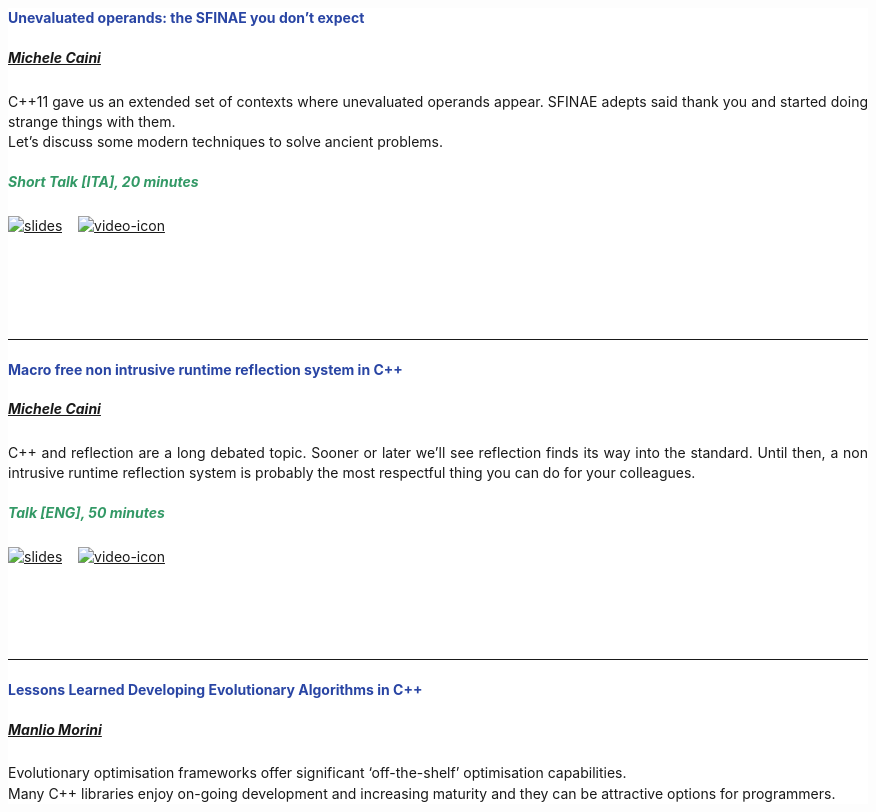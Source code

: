 #### <span style="color: #2945a4;">Unevaluated operands: the SFINAE you don&#8217;t expect</span>

##### [Michele Caini](https://www.italiancpp.org/speakers/#mcaini)

<p style="text-align: justify;">
  C++11 gave us an extended set of contexts where unevaluated operands appear. SFINAE adepts said thank you and started doing strange things with them.<br /> Let&#8217;s discuss some modern techniques to solve ancient problems.
</p>

##### <span style="color: #339966;">Short Talk <strong>[ITA]</strong>, 20 minutes</span>

<a href="https://github.com/italiancpp/cppday18/blob/master/Unevaluated%20Operands%20-%20Michele%20Caini.pdf" target="_blank" rel="noopener noreferrer"><img loading="lazy" class="alignnone wp-image-3669 size-full" src="http://www.italiancpp.org/wp-content/uploads/2014/10/slides_icon-e1423585085875.png" alt="slides" width="142" height="83" /></a>    <a href="https://www.youtube.com/watch?v=BjVvCZgOE8E" target="_blank" rel="noopener noreferrer"><img loading="lazy" class="alignnone wp-image-5060" src="http://www.italiancpp.org/wp-content/uploads/2015/05/video-icon.png" alt="video-icon" width="149" height="84" srcset="http://192.168.64.2/wordpress/wp-content/uploads/2015/05/video-icon.png 456w, http://192.168.64.2/wordpress/wp-content/uploads/2015/05/video-icon-300x169.png 300w, http://192.168.64.2/wordpress/wp-content/uploads/2015/05/video-icon-250x141.png 250w" sizes="(max-width: 149px) 100vw, 149px" /></a>

<a id="6"></a>  
<span style="color: #ffffff;"> </span>

&nbsp;

* * *

#### <span style="color: #2945a4;">Macro free non intrusive runtime reflection system in C++</span>

##### [Michele Caini](https://www.italiancpp.org/speakers/#mcaini)

<p style="text-align: justify;">
  C++ and reflection are a long debated topic. Sooner or later we&#8217;ll see reflection finds its way into the standard. Until then, a non intrusive runtime reflection system is probably the most respectful thing you can do for your colleagues.
</p>

##### <span style="color: #339966;">Talk <strong>[ENG]</strong>, 50 minutes</span>

<a href="https://github.com/italiancpp/cppday18/blob/master/Runtime%20Reflection%20-%20Michele%20Caini.pdf" target="_blank" rel="noopener noreferrer"><img loading="lazy" class="alignnone wp-image-3669 size-full" src="http://www.italiancpp.org/wp-content/uploads/2014/10/slides_icon-e1423585085875.png" alt="slides" width="142" height="83" /></a>    <a href="https://www.youtube.com/watch?v=qGUKZWXkM7k" target="_blank" rel="noopener noreferrer"><img loading="lazy" class="alignnone wp-image-5060" src="http://www.italiancpp.org/wp-content/uploads/2015/05/video-icon.png" alt="video-icon" width="149" height="84" srcset="http://192.168.64.2/wordpress/wp-content/uploads/2015/05/video-icon.png 456w, http://192.168.64.2/wordpress/wp-content/uploads/2015/05/video-icon-300x169.png 300w, http://192.168.64.2/wordpress/wp-content/uploads/2015/05/video-icon-250x141.png 250w" sizes="(max-width: 149px) 100vw, 149px" /></a>

##### <a id="7"></a>  
<span style="color: #ffffff;"> </span>

&nbsp;

* * *

#### <span style="color: #2945a4;">Lessons Learned Developing Evolutionary Algorithms in C++<br /> </span>

##### [Manlio Morini](https://www.italiancpp.org/speakers/#mmorini)

Evolutionary optimisation frameworks offer significant &#8216;off-the-shelf&#8217; optimisation capabilities.  
Many C++ libraries enjoy on-going development and increasing maturity and they can be attractive options for programmers.
